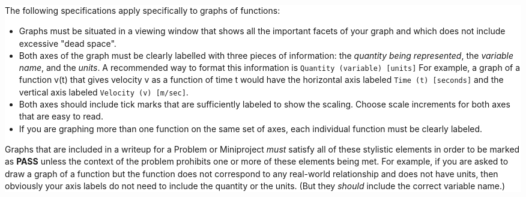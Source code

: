The following specifications apply specifically to graphs of functions:

+ Graphs must be situated in a viewing window that shows all the important facets of your graph and which does not include excessive "dead space".
+ Both axes of the graph must be clearly labelled with three pieces of information: the _quantity being represented_, the _variable name_, and the _units_. A recommended way to format this information is `Quantity (variable) [units]` For example, a graph of a function v(t) that gives velocity v as a function of time t would have the horizontal axis labeled `Time (t) [seconds]` and the vertical axis labeled `Velocity (v) [m/sec]`.
+ Both axes should include tick marks that are sufficiently labeled to show the scaling. Choose scale increments for both axes that are easy to read.
+ If you are graphing more than one function on the same set of axes, each individual function must be clearly labeled.

Graphs that are included in a writeup for a Problem or Miniproject _must_ satisfy all of these stylistic elements in order to be marked as __PASS__ unless the context of the problem prohibits one or more of these elements being met. For example, if you are asked to draw a graph of a function but the function does not correspond to any real-world relationship and does not have units, then obviously your axis labels do not need to include the quantity or the units. (But they _should_ include the correct variable name.)
